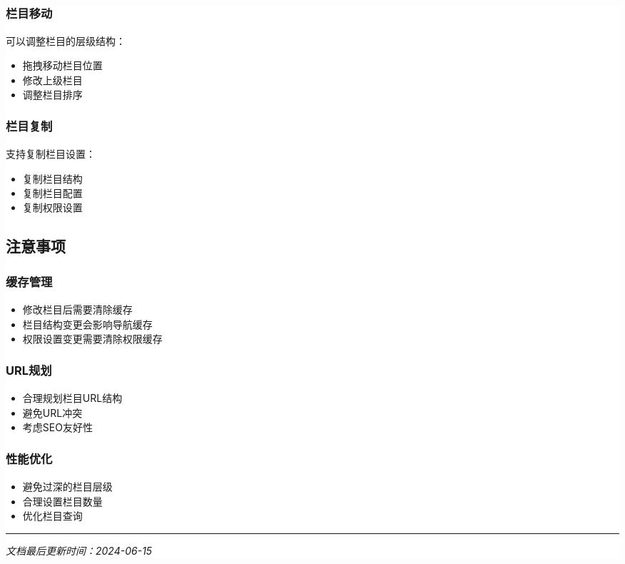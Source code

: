 ### 栏目移动

可以调整栏目的层级结构：
- 拖拽移动栏目位置
- 修改上级栏目
- 调整栏目排序

### 栏目复制

支持复制栏目设置：
- 复制栏目结构
- 复制栏目配置
- 复制权限设置

## 注意事项

### 缓存管理

- 修改栏目后需要清除缓存
- 栏目结构变更会影响导航缓存
- 权限设置变更需要清除权限缓存

### URL规划

- 合理规划栏目URL结构
- 避免URL冲突
- 考虑SEO友好性

### 性能优化

- 避免过深的栏目层级
- 合理设置栏目数量
- 优化栏目查询

---
*文档最后更新时间：2024-06-15*